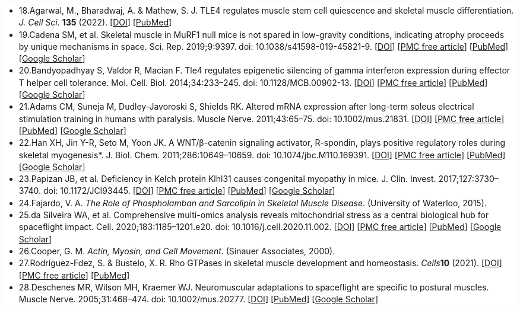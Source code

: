 * 18.Agarwal, M., Bharadwaj, A. & Mathew, S. J. TLE4 regulates muscle stem cell quiescence and skeletal muscle differentiation. *J. Cell Sci*. **135** (2022). [[DOI](https://doi.org/10.1242/jcs.256008)] [[PubMed](https://pubmed.ncbi.nlm.nih.gov/35099008/)]
* 19.Cadena SM, et al. Skeletal muscle in MuRF1 null mice is not spared in low-gravity conditions, indicating atrophy proceeds by unique mechanisms in space. Sci. Rep. 2019;9:9397. doi: 10.1038/s41598-019-45821-9. [[DOI](https://doi.org/10.1038/s41598-019-45821-9)] [[PMC free article](/articles/PMC6599046/)] [[PubMed](https://pubmed.ncbi.nlm.nih.gov/31253821/)] [[Google Scholar](https://scholar.google.com/scholar_lookup?journal=Sci.%20Rep.&title=Skeletal%20muscle%20in%20MuRF1%20null%20mice%20is%20not%20spared%20in%20low-gravity%20conditions,%20indicating%20atrophy%20proceeds%20by%20unique%20mechanisms%20in%20space&author=SM%20Cadena&volume=9&publication_year=2019&pages=9397&pmid=31253821&doi=10.1038/s41598-019-45821-9&)]
* 20.Bandyopadhyay S, Valdor R, Macian F. Tle4 regulates epigenetic silencing of gamma interferon expression during effector T helper cell tolerance. Mol. Cell. Biol. 2014;34:233–245. doi: 10.1128/MCB.00902-13. [[DOI](https://doi.org/10.1128/MCB.00902-13)] [[PMC free article](/articles/PMC3911291/)] [[PubMed](https://pubmed.ncbi.nlm.nih.gov/24190972/)] [[Google Scholar](https://scholar.google.com/scholar_lookup?journal=Mol.%20Cell.%20Biol.&title=Tle4%20regulates%20epigenetic%20silencing%20of%20gamma%20interferon%20expression%20during%20effector%20T%20helper%20cell%20tolerance&author=S%20Bandyopadhyay&author=R%20Valdor&author=F%20Macian&volume=34&publication_year=2014&pages=233-245&pmid=24190972&doi=10.1128/MCB.00902-13&)]
* 21.Adams CM, Suneja M, Dudley-Javoroski S, Shields RK. Altered mRNA expression after long-term soleus electrical stimulation training in humans with paralysis. Muscle Nerve. 2011;43:65–75. doi: 10.1002/mus.21831. [[DOI](https://doi.org/10.1002/mus.21831)] [[PMC free article](/articles/PMC3058836/)] [[PubMed](https://pubmed.ncbi.nlm.nih.gov/21171097/)] [[Google Scholar](https://scholar.google.com/scholar_lookup?journal=Muscle%20Nerve&title=Altered%20mRNA%20expression%20after%20long-term%20soleus%20electrical%20stimulation%20training%20in%20humans%20with%20paralysis&author=CM%20Adams&author=M%20Suneja&author=S%20Dudley-Javoroski&author=RK%20Shields&volume=43&publication_year=2011&pages=65-75&pmid=21171097&doi=10.1002/mus.21831&)]
* 22.Han XH, Jin Y-R, Seto M, Yoon JK. A WNT/β-catenin signaling activator, R-spondin, plays positive regulatory roles during skeletal myogenesis\*. J. Biol. Chem. 2011;286:10649–10659. doi: 10.1074/jbc.M110.169391. [[DOI](https://doi.org/10.1074/jbc.M110.169391)] [[PMC free article](/articles/PMC3060516/)] [[PubMed](https://pubmed.ncbi.nlm.nih.gov/21252233/)] [[Google Scholar](https://scholar.google.com/scholar_lookup?journal=J.%20Biol.%20Chem.&title=A%20WNT/%CE%B2-catenin%20signaling%20activator,%20R-spondin,%20plays%20positive%20regulatory%20roles%20during%20skeletal%20myogenesis*&author=XH%20Han&author=Y-R%20Jin&author=M%20Seto&author=JK%20Yoon&volume=286&publication_year=2011&pages=10649-10659&pmid=21252233&doi=10.1074/jbc.M110.169391&)]
* 23.Papizan JB, et al. Deficiency in Kelch protein Klhl31 causes congenital myopathy in mice. J. Clin. Invest. 2017;127:3730–3740. doi: 10.1172/JCI93445. [[DOI](https://doi.org/10.1172/JCI93445)] [[PMC free article](/articles/PMC5617662/)] [[PubMed](https://pubmed.ncbi.nlm.nih.gov/28872460/)] [[Google Scholar](https://scholar.google.com/scholar_lookup?journal=J.%20Clin.%20Invest.&title=Deficiency%20in%20Kelch%20protein%20Klhl31%20causes%20congenital%20myopathy%20in%20mice&author=JB%20Papizan&volume=127&publication_year=2017&pages=3730-3740&pmid=28872460&doi=10.1172/JCI93445&)]
* 24.Fajardo, V. A. *The Role of Phospholamban and Sarcolipin in Skeletal Muscle Disease*. (University of Waterloo, 2015).
* 25.da Silveira WA, et al. Comprehensive multi-omics analysis reveals mitochondrial stress as a central biological hub for spaceflight impact. Cell. 2020;183:1185–1201.e20. doi: 10.1016/j.cell.2020.11.002. [[DOI](https://doi.org/10.1016/j.cell.2020.11.002)] [[PMC free article](/articles/PMC7870178/)] [[PubMed](https://pubmed.ncbi.nlm.nih.gov/33242417/)] [[Google Scholar](https://scholar.google.com/scholar_lookup?journal=Cell&title=Comprehensive%20multi-omics%20analysis%20reveals%20mitochondrial%20stress%20as%20a%20central%20biological%20hub%20for%20spaceflight%20impact&author=WA%20da%20Silveira&volume=183&publication_year=2020&pages=1185-1201.e20&pmid=33242417&doi=10.1016/j.cell.2020.11.002&)]
* 26.Cooper, G. M. *Actin, Myosin, and Cell Movement*. (Sinauer Associates, 2000).
* 27.Rodríguez-Fdez, S. & Bustelo, X. R. Rho GTPases in skeletal muscle development and homeostasis. *Cells***10** (2021). [[DOI](https://doi.org/10.3390/cells10112984)] [[PMC free article](/articles/PMC8616218/)] [[PubMed](https://pubmed.ncbi.nlm.nih.gov/34831205/)]
* 28.Deschenes MR, Wilson MH, Kraemer WJ. Neuromuscular adaptations to spaceflight are specific to postural muscles. Muscle Nerve. 2005;31:468–474. doi: 10.1002/mus.20277. [[DOI](https://doi.org/10.1002/mus.20277)] [[PubMed](https://pubmed.ncbi.nlm.nih.gov/15685624/)] [[Google Scholar](https://scholar.google.com/scholar_lookup?journal=Muscle%20Nerve&title=Neuromuscular%20adaptations%20to%20spaceflight%20are%20specific%20to%20postural%20muscles&author=MR%20Deschenes&author=MH%20Wilson&author=WJ%20Kraemer&volume=31&publication_year=2005&pages=468-474&pmid=15685624&doi=10.1002/mus.20277&)]